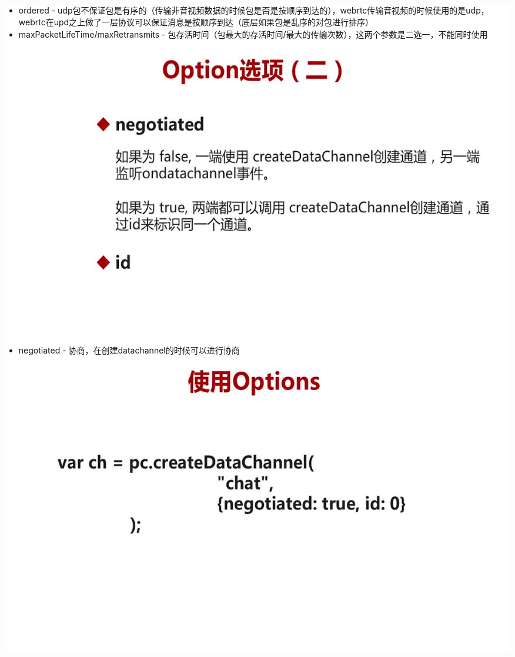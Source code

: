 - ordered - udp包不保证包是有序的（传输非音视频数据的时候包是否是按顺序到达的），webrtc传输音视频的时候使用的是udp，webrtc在upd之上做了一层协议可以保证消息是按顺序到达（底层如果包是乱序的对包进行排序）
- maxPacketLifeTime/maxRetransmits - 包存活时间（包最大的存活时间/最大的传输次数），这两个参数是二选一，不能同时使用

![option-02](webrtc-02/option-02.png)

- negotiated - 协商，在创建datachannel的时候可以进行协商

![使用Options](webrtc-02/使用Options.png)
